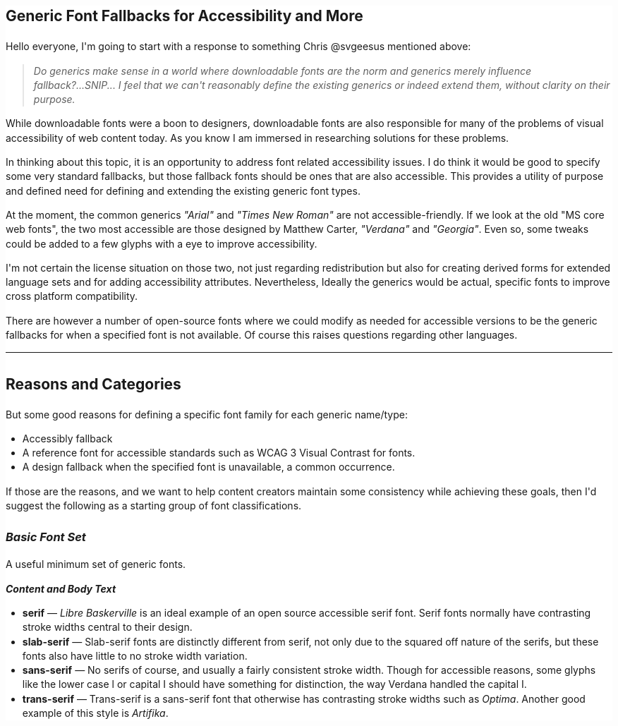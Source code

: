## Generic Font Fallbacks for Accessibility and More

Hello everyone, I'm going to start with a response to something Chris @svgeesus mentioned above:

> _Do generics make sense in a world where downloadable fonts are the norm and generics merely influence fallback?...SNIP... I feel that we can't reasonably define the existing generics or indeed extend them, without clarity on their purpose._

While downloadable fonts were a boon to designers, downloadable fonts are also responsible for many of the problems of visual accessibility of web content today. As you know I am immersed in researching solutions for these problems.

In thinking about this topic, it is an opportunity to address font related accessibility issues. I do think it would be good to specify some very standard fallbacks, but those fallback fonts should be ones that are also accessible. This provides a utility of purpose and defined need for defining and extending the existing generic font types.

At the moment, the common generics _"Arial"_ and _"Times New Roman"_ are not accessible-friendly. If we look at the old "MS core web fonts", the two most accessible are those designed by Matthew Carter, _"Verdana"_ and _"Georgia"_. Even so, some tweaks could be added to a few glyphs with a eye to improve accessibility. 

I'm not certain the license situation on those two, not just regarding redistribution but also for creating derived forms for extended language sets and for adding accessibility attributes. Nevertheless, Ideally the generics would be actual, specific fonts to improve cross platform compatibility.

There are however a number of open-source fonts where we could modify as needed for accessible versions to be the generic fallbacks for when a specified font is not available. Of course this raises questions regarding other languages. 

-----
## Reasons and Categories
But some good reasons for defining a specific font family for each generic name/type:
- Accessibly fallback
- A reference font for accessible standards such as WCAG 3 Visual Contrast for fonts.
- A design fallback when the specified font is unavailable, a common occurrence.

If those are the reasons, and we want to help content creators maintain some consistency while achieving these goals, then I'd suggest the following as a starting group of font classifications.

### _Basic Font Set_
A useful minimum set of generic fonts.

**_Content and Body Text_**
- **serif** — _Libre Baskerville_ is an ideal example of an open source accessible serif font. Serif fonts normally have contrasting stroke widths central to their design.
- **slab-serif** — Slab-serif fonts are distinctly different from serif, not only due to the squared off nature of the serifs, but these fonts also have little to no stroke width variation.
- **sans-serif** — No serifs of course, and usually a fairly consistent stroke width. Though for accessible reasons, some glyphs like the lower case l or capital I should have something for distinction, the way Verdana handled the capital I. 
- **trans-serif** — Trans-serif is a sans-serif font that otherwise has contrasting stroke widths such as _Optima_. Another good example of this style is _Artifika_.
